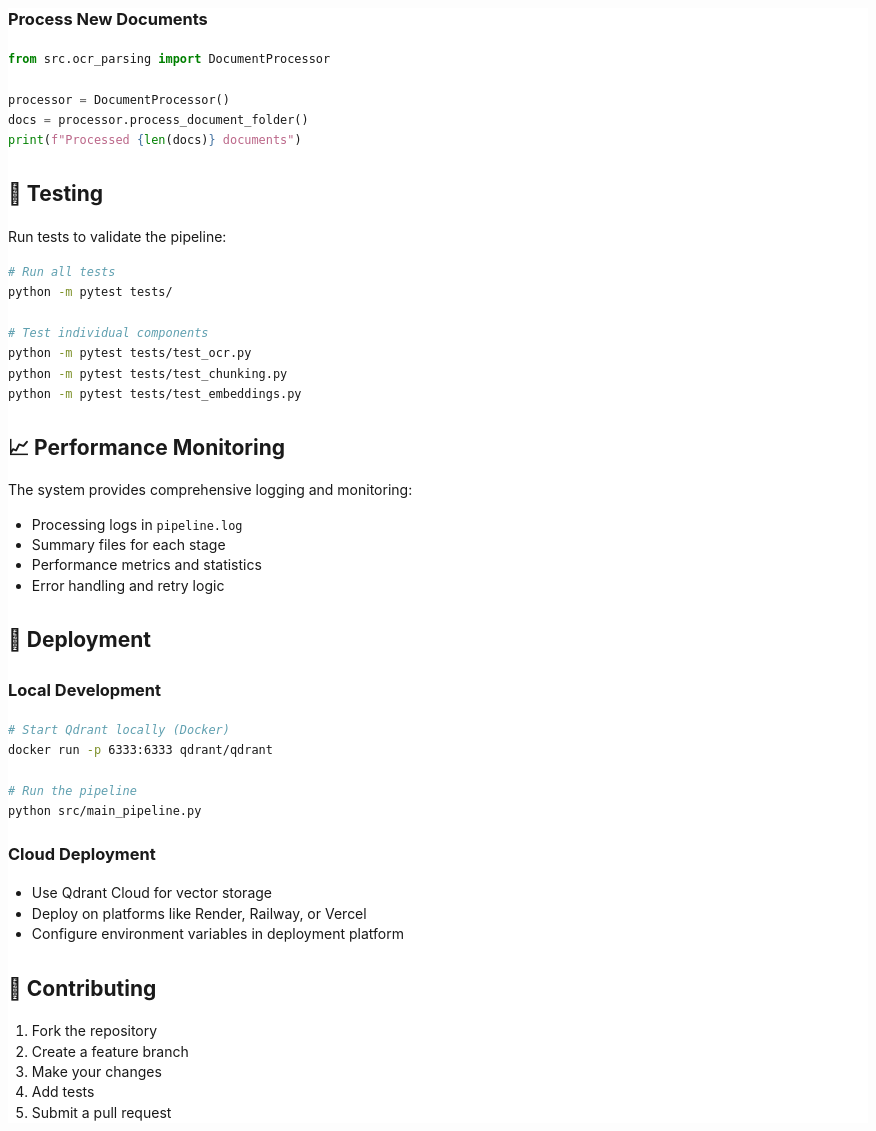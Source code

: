 ### Process New Documents
```python
from src.ocr_parsing import DocumentProcessor

processor = DocumentProcessor()
docs = processor.process_document_folder()
print(f"Processed {len(docs)} documents")
```

## 🧪 Testing

Run tests to validate the pipeline:
```bash
# Run all tests
python -m pytest tests/

# Test individual components
python -m pytest tests/test_ocr.py
python -m pytest tests/test_chunking.py
python -m pytest tests/test_embeddings.py
```

## 📈 Performance Monitoring

The system provides comprehensive logging and monitoring:
- Processing logs in `pipeline.log`
- Summary files for each stage
- Performance metrics and statistics
- Error handling and retry logic

## 🚀 Deployment

### Local Development
```bash
# Start Qdrant locally (Docker)
docker run -p 6333:6333 qdrant/qdrant

# Run the pipeline
python src/main_pipeline.py
```

### Cloud Deployment
- Use Qdrant Cloud for vector storage
- Deploy on platforms like Render, Railway, or Vercel
- Configure environment variables in deployment platform

## 🤝 Contributing

1. Fork the repository
2. Create a feature branch
3. Make your changes
4. Add tests
5. Submit a pull request
